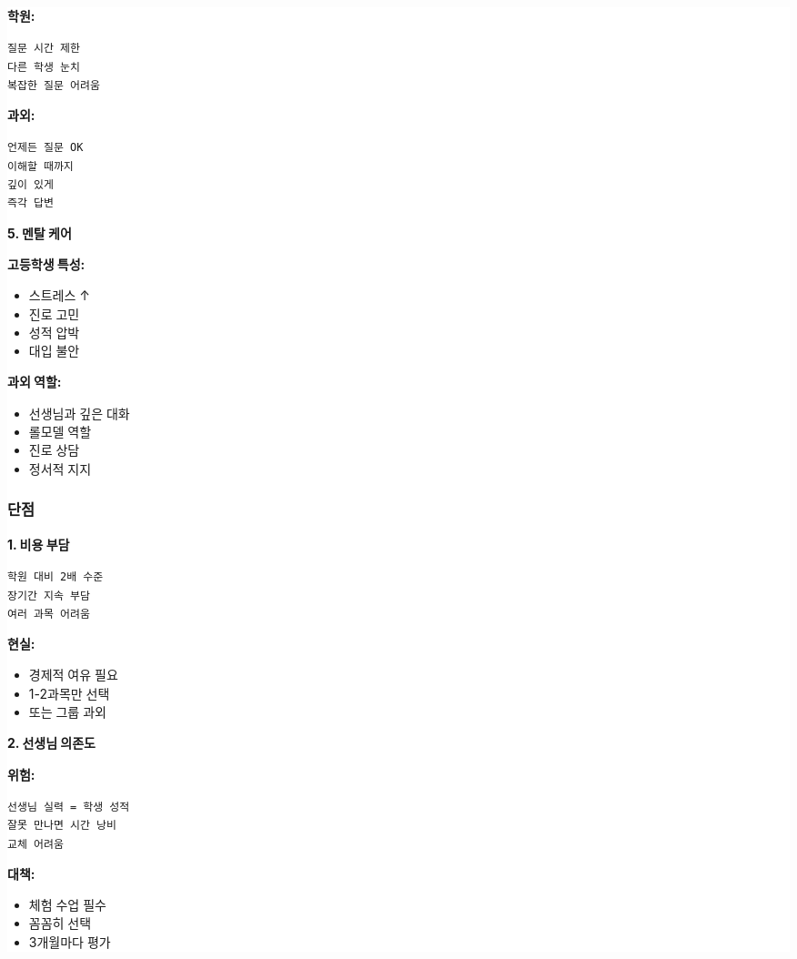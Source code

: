 **학원:**
```
질문 시간 제한
다른 학생 눈치
복잡한 질문 어려움
```

**과외:**
```
언제든 질문 OK
이해할 때까지
깊이 있게
즉각 답변
```

**5. 멘탈 케어**

**고등학생 특성:**
- 스트레스 ↑
- 진로 고민
- 성적 압박
- 대입 불안

**과외 역할:**
- 선생님과 깊은 대화
- 롤모델 역할
- 진로 상담
- 정서적 지지

### 단점

**1. 비용 부담**

```
학원 대비 2배 수준
장기간 지속 부담
여러 과목 어려움
```

**현실:**
- 경제적 여유 필요
- 1-2과목만 선택
- 또는 그룹 과외

**2. 선생님 의존도**

**위험:**
```
선생님 실력 = 학생 성적
잘못 만나면 시간 낭비
교체 어려움
```

**대책:**
- 체험 수업 필수
- 꼼꼼히 선택
- 3개월마다 평가
